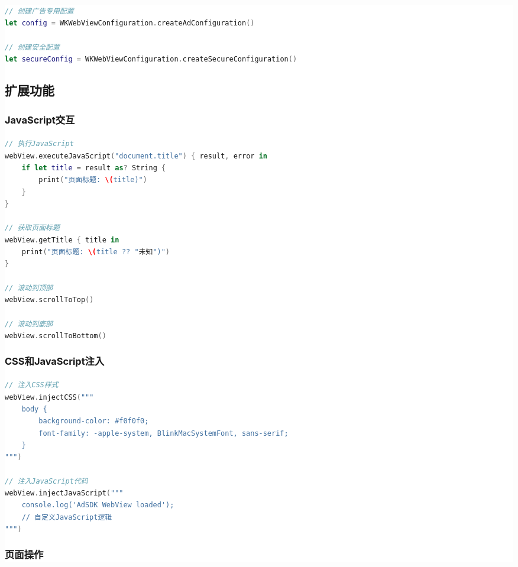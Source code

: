 ```swift
// 创建广告专用配置
let config = WKWebViewConfiguration.createAdConfiguration()

// 创建安全配置
let secureConfig = WKWebViewConfiguration.createSecureConfiguration()
```

## 扩展功能

### JavaScript交互

```swift
// 执行JavaScript
webView.executeJavaScript("document.title") { result, error in
    if let title = result as? String {
        print("页面标题: \(title)")
    }
}

// 获取页面标题
webView.getTitle { title in
    print("页面标题: \(title ?? "未知")")
}

// 滚动到顶部
webView.scrollToTop()

// 滚动到底部
webView.scrollToBottom()
```

### CSS和JavaScript注入

```swift
// 注入CSS样式
webView.injectCSS("""
    body { 
        background-color: #f0f0f0; 
        font-family: -apple-system, BlinkMacSystemFont, sans-serif;
    }
""")

// 注入JavaScript代码
webView.injectJavaScript("""
    console.log('AdSDK WebView loaded');
    // 自定义JavaScript逻辑
""")
```

### 页面操作
